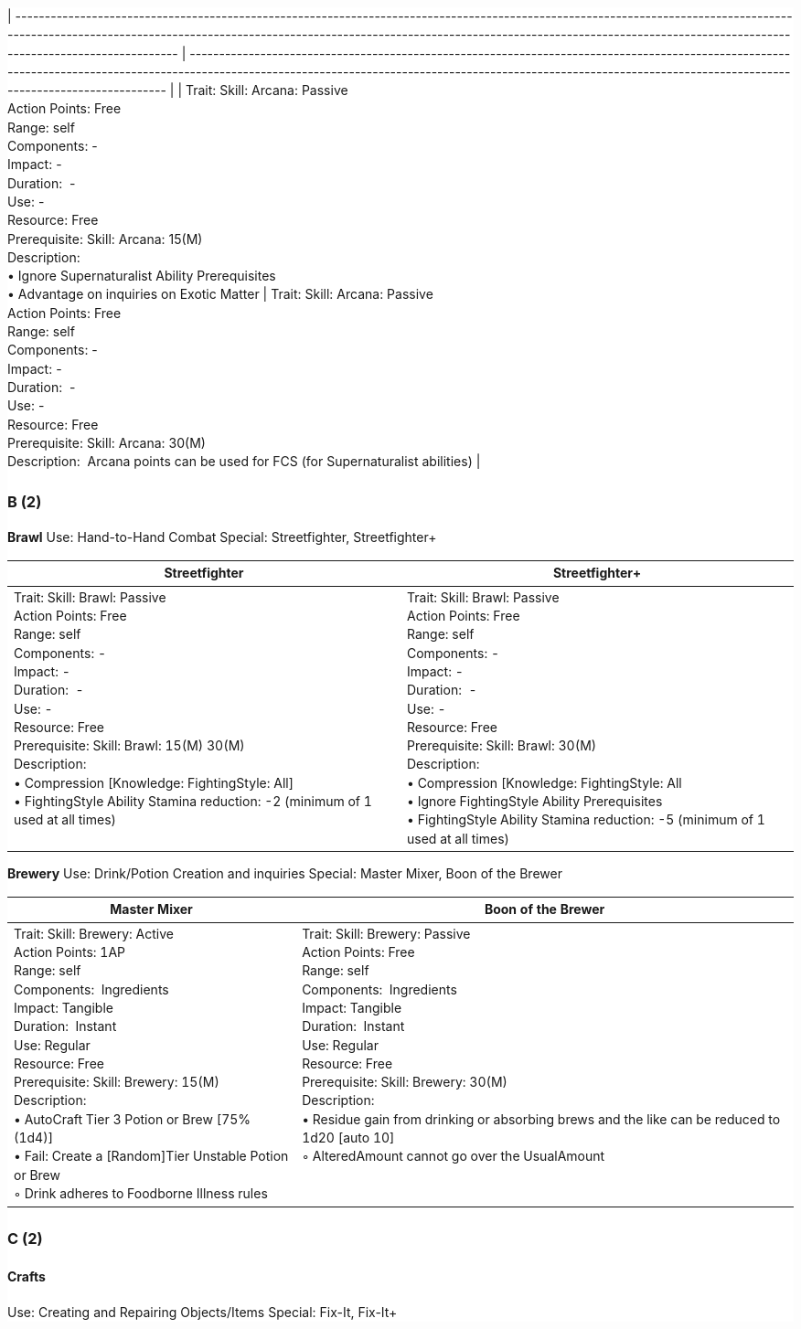 | ------------------------------------------------------------------------------------------------------------------------------------------------------------------------------------------------------------------------------------------------------------------------------------------------------ | ---------------------------------------------------------------------------------------------------------------------------------------------------------------------------------------------------------------------------------------------------------------------- |
| Trait: Skill: Arcana: Passive<br>Action Points: Free<br>Range: self<br>Components: -<br>Impact: -<br>Duration:  -<br>Use: -<br>Resource: Free<br>Prerequisite: Skill: Arcana: 15(M)<br>Description:<br>•   Ignore Supernaturalist Ability Prerequisites<br>•   Advantage on inquiries on Exotic Matter | Trait: Skill: Arcana: Passive<br>Action Points: Free<br>Range: self<br>Components: -<br>Impact: -<br>Duration:  -<br>Use: -<br>Resource: Free<br>Prerequisite: Skill: Arcana: 30(M)<br>Description:  Arcana points can be used for FCS (for Supernaturalist abilities) |

### B (2)

**Brawl**
Use: Hand-to-Hand Combat
Special: Streetfighter, Streetfighter+

| **Streetfighter**                                                                                                                                                                                                                                                                                                                               | **Streetfighter+**                                                                                                                                                                                                                                                                                                                                                                         |
| ----------------------------------------------------------------------------------------------------------------------------------------------------------------------------------------------------------------------------------------------------------------------------------------------------------------------------------------------- | ------------------------------------------------------------------------------------------------------------------------------------------------------------------------------------------------------------------------------------------------------------------------------------------------------------------------------------------------------------------------------------------ |
| Trait: Skill: Brawl: Passive<br>Action Points: Free<br>Range: self<br>Components: -<br>Impact: -<br>Duration:  -<br>Use: -<br>Resource: Free<br>Prerequisite: Skill: Brawl: 15(M) 30(M)<br>Description:<br>•   Compression \[Knowledge: FightingStyle: All]<br>•   FightingStyle Ability Stamina reduction: -2 (minimum of 1 used at all times) | Trait: Skill: Brawl: Passive<br>Action Points: Free<br>Range: self<br>Components: -<br>Impact: -<br>Duration:  -<br>Use: -<br>Resource: Free<br>Prerequisite: Skill: Brawl: 30(M)<br>Description:<br>•   Compression \[Knowledge: FightingStyle: All<br>•   Ignore FightingStyle Ability Prerequisites<br>•   FightingStyle Ability Stamina reduction: -5 (minimum of 1 used at all times) |

**Brewery**
Use: Drink/Potion Creation and inquiries
Special: Master Mixer, Boon of the Brewer

| **Master Mixer**                                                                                                                                                                                                                                                                                                                                                                                    | **Boon of the Brewer**                                                                                                                                                                                                                                                                                                                                                                         |
| --------------------------------------------------------------------------------------------------------------------------------------------------------------------------------------------------------------------------------------------------------------------------------------------------------------------------------------------------------------------------------------------------- | ---------------------------------------------------------------------------------------------------------------------------------------------------------------------------------------------------------------------------------------------------------------------------------------------------------------------------------------------------------------------------------------------- |
| Trait: Skill: Brewery: Active<br>Action Points: 1AP<br>Range: self<br>Components:  Ingredients<br>Impact: Tangible<br>Duration:  Instant<br>Use: Regular<br>Resource: Free<br>Prerequisite: Skill: Brewery: 15(M)<br>Description:<br>•   AutoCraft Tier 3 Potion or Brew \[75% (1d4)]<br>•   Fail: Create a \[Random]Tier Unstable Potion or Brew<br>  ◦   Drink adheres to Foodborne Illness rules | Trait: Skill: Brewery: Passive<br>Action Points: Free<br>Range: self<br>Components:  Ingredients<br>Impact: Tangible<br>Duration:  Instant<br>Use: Regular<br>Resource: Free<br>Prerequisite: Skill: Brewery: 30(M)<br>Description: <br>•   Residue gain from drinking or absorbing brews and the like can be reduced to 1d20 \[auto 10]<br>  ◦   AlteredAmount cannot go over the UsualAmount |

### C (2)

#### **Crafts**
Use: Creating and Repairing Objects/Items
Special: Fix-It, Fix-It+
